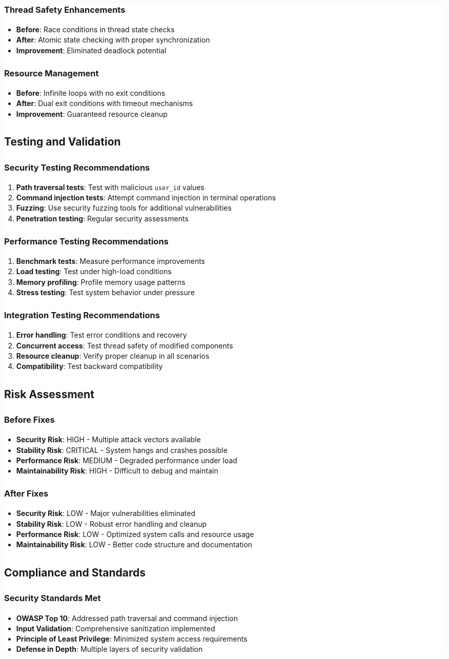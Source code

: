 ### Thread Safety Enhancements
- **Before**: Race conditions in thread state checks
- **After**: Atomic state checking with proper synchronization
- **Improvement**: Eliminated deadlock potential

### Resource Management
- **Before**: Infinite loops with no exit conditions
- **After**: Dual exit conditions with timeout mechanisms
- **Improvement**: Guaranteed resource cleanup

## Testing and Validation

### Security Testing Recommendations
1. **Path traversal tests**: Test with malicious `user_id` values
2. **Command injection tests**: Attempt command injection in terminal operations
3. **Fuzzing**: Use security fuzzing tools for additional vulnerabilities
4. **Penetration testing**: Regular security assessments

### Performance Testing Recommendations
1. **Benchmark tests**: Measure performance improvements
2. **Load testing**: Test under high-load conditions
3. **Memory profiling**: Profile memory usage patterns
4. **Stress testing**: Test system behavior under pressure

### Integration Testing Recommendations
1. **Error handling**: Test error conditions and recovery
2. **Concurrent access**: Test thread safety of modified components
3. **Resource cleanup**: Verify proper cleanup in all scenarios
4. **Compatibility**: Test backward compatibility

## Risk Assessment

### Before Fixes
- **Security Risk**: HIGH - Multiple attack vectors available
- **Stability Risk**: CRITICAL - System hangs and crashes possible
- **Performance Risk**: MEDIUM - Degraded performance under load
- **Maintainability Risk**: HIGH - Difficult to debug and maintain

### After Fixes
- **Security Risk**: LOW - Major vulnerabilities eliminated
- **Stability Risk**: LOW - Robust error handling and cleanup
- **Performance Risk**: LOW - Optimized system calls and resource usage
- **Maintainability Risk**: LOW - Better code structure and documentation

## Compliance and Standards

### Security Standards Met
- **OWASP Top 10**: Addressed path traversal and command injection
- **Input Validation**: Comprehensive sanitization implemented
- **Principle of Least Privilege**: Minimized system access requirements
- **Defense in Depth**: Multiple layers of security validation
